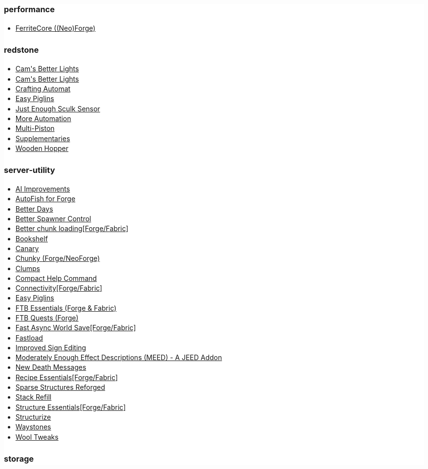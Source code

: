 ### performance

- [FerriteCore ((Neo)Forge)](https://www.curseforge.com/minecraft/mc-mods/ferritecore)

### redstone

- [Cam's Better Lights](https://www.curseforge.com/minecraft/mc-mods/cams-lights)
- [Cam's Better Lights](https://www.curseforge.com/minecraft/mc-mods/cams-lights)
- [Crafting Automat](https://www.curseforge.com/minecraft/mc-mods/crafting-automat)
- [Easy Piglins](https://www.curseforge.com/minecraft/mc-mods/easy-piglins)
- [Just Enough Sculk Sensor](https://www.curseforge.com/minecraft/mc-mods/just-enough-sculk-sensor)
- [More Automation](https://www.curseforge.com/minecraft/mc-mods/more-automation-mod)
- [Multi-Piston](https://www.curseforge.com/minecraft/mc-mods/multi-piston)
- [Supplementaries](https://www.curseforge.com/minecraft/mc-mods/supplementaries)
- [Wooden Hopper](https://www.curseforge.com/minecraft/mc-mods/wooden-hopper)

### server-utility

- [AI Improvements](https://www.curseforge.com/minecraft/mc-mods/ai-improvements)
- [AutoFish for Forge](https://www.curseforge.com/minecraft/mc-mods/autofish-for-forge)
- [Better Days](https://www.curseforge.com/minecraft/mc-mods/betterdays)
- [Better Spawner Control](https://www.curseforge.com/minecraft/mc-mods/better-spawner-control)
- [Better chunk loading[Forge/Fabric]](https://www.curseforge.com/minecraft/mc-mods/better-chunk-loading-forge-fabric)
- [Bookshelf](https://www.curseforge.com/minecraft/mc-mods/bookshelf)
- [Canary](https://www.curseforge.com/minecraft/mc-mods/canary)
- [Chunky (Forge/NeoForge)](https://www.curseforge.com/minecraft/mc-mods/chunky-pregenerator-forge)
- [Clumps](https://www.curseforge.com/minecraft/mc-mods/clumps)
- [Compact Help Command](https://www.curseforge.com/minecraft/mc-mods/compact-help-command)
- [Connectivity[Forge/Fabric]](https://www.curseforge.com/minecraft/mc-mods/connectivity)
- [Easy Piglins](https://www.curseforge.com/minecraft/mc-mods/easy-piglins)
- [FTB Essentials (Forge & Fabric)](https://www.curseforge.com/minecraft/mc-mods/ftb-essentials-forge)
- [FTB Quests (Forge)](https://www.curseforge.com/minecraft/mc-mods/ftb-quests-forge)
- [Fast Async World Save[Forge/Fabric]](https://www.curseforge.com/minecraft/mc-mods/fast-async-world-save-forge-fabric)
- [Fastload](https://www.curseforge.com/minecraft/mc-mods/fastload)
- [Improved Sign Editing](https://www.curseforge.com/minecraft/mc-mods/improved-sign-editing)
- [Moderately Enough Effect Descriptions (MEED) - A JEED Addon](https://www.curseforge.com/minecraft/mc-mods/moderately-enough-effect-descriptions-meed-a-jeed-addon)
- [New Death Messages](https://www.curseforge.com/minecraft/mc-mods/new-death-messages)
- [Recipe Essentials[Forge/Fabric]](https://www.curseforge.com/minecraft/mc-mods/recipe-essentials-forge-fabric)
- [Sparse Structures Reforged](https://www.curseforge.com/minecraft/mc-mods/ssr)
- [Stack Refill](https://www.curseforge.com/minecraft/mc-mods/stack-refill)
- [Structure Essentials[Forge/Fabric]](https://www.curseforge.com/minecraft/mc-mods/structure-essentials-forge-fabric)
- [Structurize](https://www.curseforge.com/minecraft/mc-mods/structurize)
- [Waystones](https://www.curseforge.com/minecraft/mc-mods/waystones)
- [Wool Tweaks](https://www.curseforge.com/minecraft/mc-mods/wool-tweaks)

### storage
